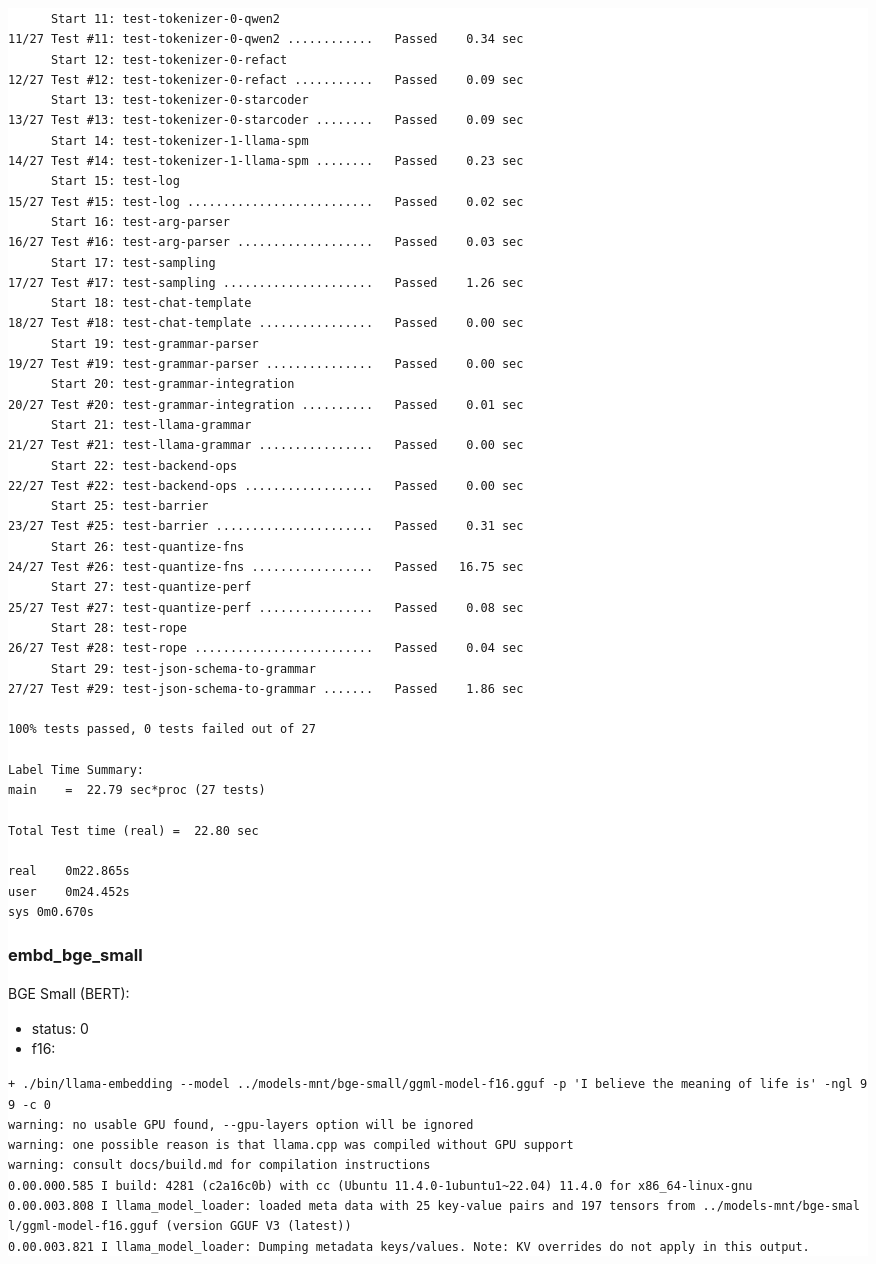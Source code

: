 ```
      Start 11: test-tokenizer-0-qwen2
11/27 Test #11: test-tokenizer-0-qwen2 ............   Passed    0.34 sec
      Start 12: test-tokenizer-0-refact
12/27 Test #12: test-tokenizer-0-refact ...........   Passed    0.09 sec
      Start 13: test-tokenizer-0-starcoder
13/27 Test #13: test-tokenizer-0-starcoder ........   Passed    0.09 sec
      Start 14: test-tokenizer-1-llama-spm
14/27 Test #14: test-tokenizer-1-llama-spm ........   Passed    0.23 sec
      Start 15: test-log
15/27 Test #15: test-log ..........................   Passed    0.02 sec
      Start 16: test-arg-parser
16/27 Test #16: test-arg-parser ...................   Passed    0.03 sec
      Start 17: test-sampling
17/27 Test #17: test-sampling .....................   Passed    1.26 sec
      Start 18: test-chat-template
18/27 Test #18: test-chat-template ................   Passed    0.00 sec
      Start 19: test-grammar-parser
19/27 Test #19: test-grammar-parser ...............   Passed    0.00 sec
      Start 20: test-grammar-integration
20/27 Test #20: test-grammar-integration ..........   Passed    0.01 sec
      Start 21: test-llama-grammar
21/27 Test #21: test-llama-grammar ................   Passed    0.00 sec
      Start 22: test-backend-ops
22/27 Test #22: test-backend-ops ..................   Passed    0.00 sec
      Start 25: test-barrier
23/27 Test #25: test-barrier ......................   Passed    0.31 sec
      Start 26: test-quantize-fns
24/27 Test #26: test-quantize-fns .................   Passed   16.75 sec
      Start 27: test-quantize-perf
25/27 Test #27: test-quantize-perf ................   Passed    0.08 sec
      Start 28: test-rope
26/27 Test #28: test-rope .........................   Passed    0.04 sec
      Start 29: test-json-schema-to-grammar
27/27 Test #29: test-json-schema-to-grammar .......   Passed    1.86 sec

100% tests passed, 0 tests failed out of 27

Label Time Summary:
main    =  22.79 sec*proc (27 tests)

Total Test time (real) =  22.80 sec

real	0m22.865s
user	0m24.452s
sys	0m0.670s
```
### embd_bge_small

BGE Small (BERT):
- status: 0
- f16: 
```
+ ./bin/llama-embedding --model ../models-mnt/bge-small/ggml-model-f16.gguf -p 'I believe the meaning of life is' -ngl 99 -c 0
warning: no usable GPU found, --gpu-layers option will be ignored
warning: one possible reason is that llama.cpp was compiled without GPU support
warning: consult docs/build.md for compilation instructions
0.00.000.585 I build: 4281 (c2a16c0b) with cc (Ubuntu 11.4.0-1ubuntu1~22.04) 11.4.0 for x86_64-linux-gnu
0.00.003.808 I llama_model_loader: loaded meta data with 25 key-value pairs and 197 tensors from ../models-mnt/bge-small/ggml-model-f16.gguf (version GGUF V3 (latest))
0.00.003.821 I llama_model_loader: Dumping metadata keys/values. Note: KV overrides do not apply in this output.
```